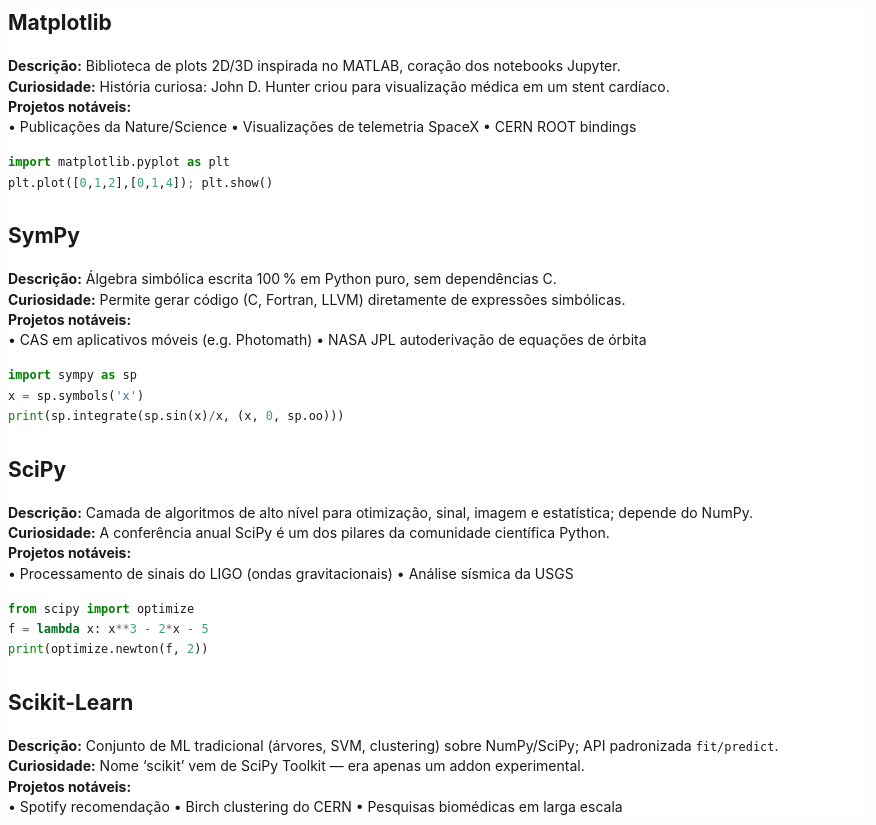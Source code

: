## Matplotlib

**Descrição:** Biblioteca de plots 2D/3D inspirada no MATLAB, coração dos notebooks Jupyter.  
**Curiosidade:** História curiosa: John D. Hunter criou para visualização médica em um stent cardíaco.  
**Projetos notáveis:**  
• Publicações da Nature/Science
• Visualizações de telemetria SpaceX
• CERN ROOT bindings

```python
import matplotlib.pyplot as plt
plt.plot([0,1,2],[0,1,4]); plt.show()
```

## SymPy

**Descrição:** Álgebra simbólica escrita 100 % em Python puro, sem dependências C.  
**Curiosidade:** Permite gerar código (C, Fortran, LLVM) diretamente de expressões simbólicas.  
**Projetos notáveis:**  
• CAS em aplicativos móveis (e.g. Photomath)
• NASA JPL autoderivação de equações de órbita

```python
import sympy as sp
x = sp.symbols('x')
print(sp.integrate(sp.sin(x)/x, (x, 0, sp.oo)))
```

## SciPy

**Descrição:** Camada de algoritmos de alto nível para otimização, sinal, imagem e estatística; depende do NumPy.  
**Curiosidade:** A conferência anual SciPy é um dos pilares da comunidade científica Python.  
**Projetos notáveis:**  
• Processamento de sinais do LIGO (ondas gravitacionais)
• Análise sísmica da USGS

```python
from scipy import optimize
f = lambda x: x**3 - 2*x - 5
print(optimize.newton(f, 2))
```

## Scikit‑Learn

**Descrição:** Conjunto de ML tradicional (árvores, SVM, clustering) sobre NumPy/SciPy; API padronizada `fit/predict`.  
**Curiosidade:** Nome ‘scikit’ vem de SciPy Toolkit — era apenas um addon experimental.  
**Projetos notáveis:**  
• Spotify recomendação
• Birch clustering do CERN
• Pesquisas biomédicas em larga escala
